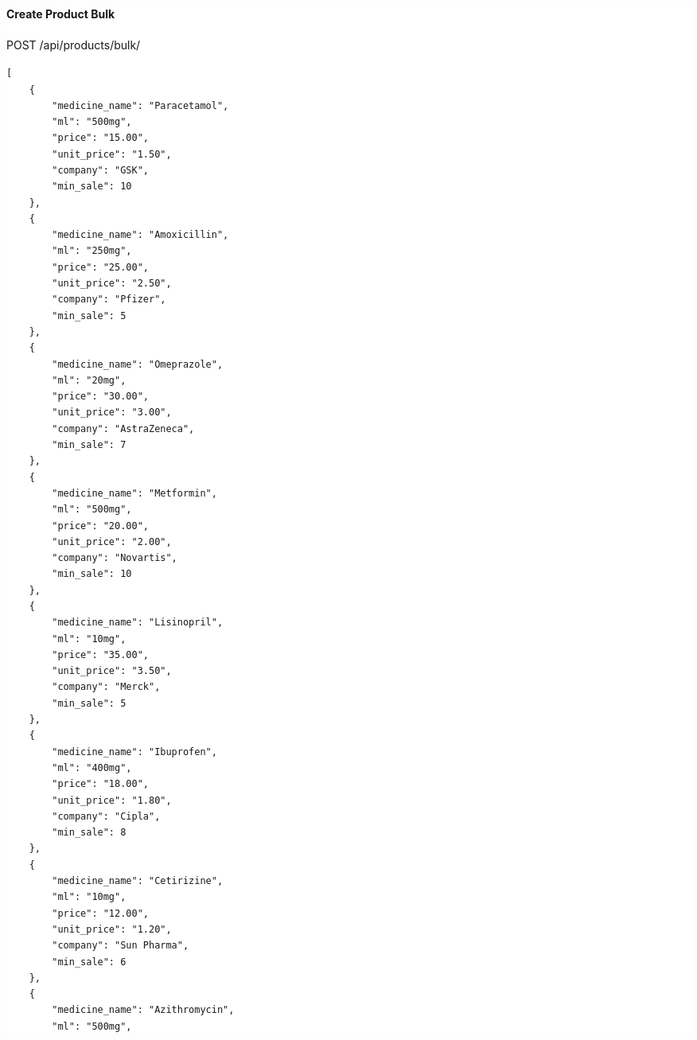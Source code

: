 #### Create Product Bulk
POST /api/products/bulk/
```
[
    {
        "medicine_name": "Paracetamol",
        "ml": "500mg",
        "price": "15.00",
        "unit_price": "1.50",
        "company": "GSK",
        "min_sale": 10
    },
    {
        "medicine_name": "Amoxicillin",
        "ml": "250mg",
        "price": "25.00",
        "unit_price": "2.50",
        "company": "Pfizer",
        "min_sale": 5
    },
    {
        "medicine_name": "Omeprazole",
        "ml": "20mg",
        "price": "30.00",
        "unit_price": "3.00",
        "company": "AstraZeneca",
        "min_sale": 7
    },
    {
        "medicine_name": "Metformin",
        "ml": "500mg",
        "price": "20.00",
        "unit_price": "2.00",
        "company": "Novartis",
        "min_sale": 10
    },
    {
        "medicine_name": "Lisinopril",
        "ml": "10mg",
        "price": "35.00",
        "unit_price": "3.50",
        "company": "Merck",
        "min_sale": 5
    },
    {
        "medicine_name": "Ibuprofen",
        "ml": "400mg",
        "price": "18.00",
        "unit_price": "1.80",
        "company": "Cipla",
        "min_sale": 8
    },
    {
        "medicine_name": "Cetirizine",
        "ml": "10mg",
        "price": "12.00",
        "unit_price": "1.20",
        "company": "Sun Pharma",
        "min_sale": 6
    },
    {
        "medicine_name": "Azithromycin",
        "ml": "500mg",
```